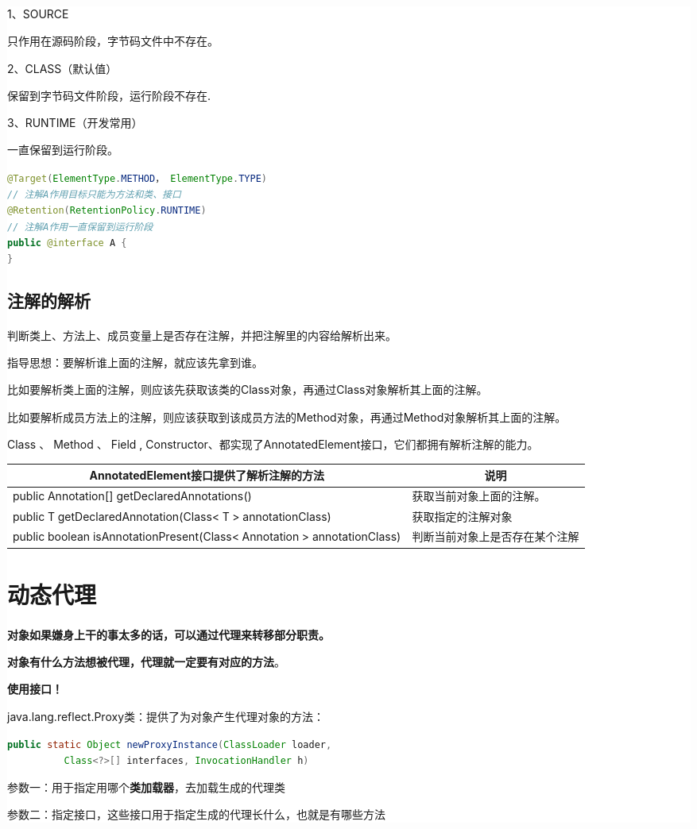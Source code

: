 1、SOURCE 

只作用在源码阶段，字节码文件中不存在。

2、CLASS（默认值）

保留到字节码文件阶段，运行阶段不存在.

3、RUNTIME（开发常用）

一直保留到运行阶段。

```java
@Target(ElementType.METHOD， ElementType.TYPE)
// 注解A作用目标只能为方法和类、接口
@Retention(RetentionPolicy.RUNTIME)
// 注解A作用一直保留到运行阶段
public @interface A {
}
```

## 注解的解析

判断类上、方法上、成员变量上是否存在注解，并把注解里的内容给解析出来。

指导思想：要解析谁上面的注解，就应该先拿到谁。

比如要解析类上面的注解，则应该先获取该类的Class对象，再通过Class对象解析其上面的注解。

比如要解析成员方法上的注解，则应该获取到该成员方法的Method对象，再通过Method对象解析其上面的注解。

Class 、 Method 、 Field , Constructor、都实现了AnnotatedElement接口，它们都拥有解析注解的能力。

| AnnotatedElement接口提供了解析注解的方法                     | 说明                           |
| ------------------------------------------------------------ | ------------------------------ |
| public  Annotation[] getDeclaredAnnotations()                | 获取当前对象上面的注解。       |
| public  T getDeclaredAnnotation(Class< T > annotationClass)  | 获取指定的注解对象             |
| public  boolean isAnnotationPresent(Class< Annotation > annotationClass) | 判断当前对象上是否存在某个注解 |

# 动态代理

**对象如果嫌身上干的事太多的话，可以通过代理来转移部分职责。**

**对象有什么方法想被代理，代理就一定要有对应的方法**。

**使用接口！**

java.lang.reflect.Proxy类：提供了为对象产生代理对象的方法：

```java
public static Object newProxyInstance(ClassLoader loader, 
          Class<?>[] interfaces, InvocationHandler h)
```

参数一：用于指定用哪个**类加载器**，去加载生成的代理类

参数二：指定接口，这些接口用于指定生成的代理长什么，也就是有哪些方法
